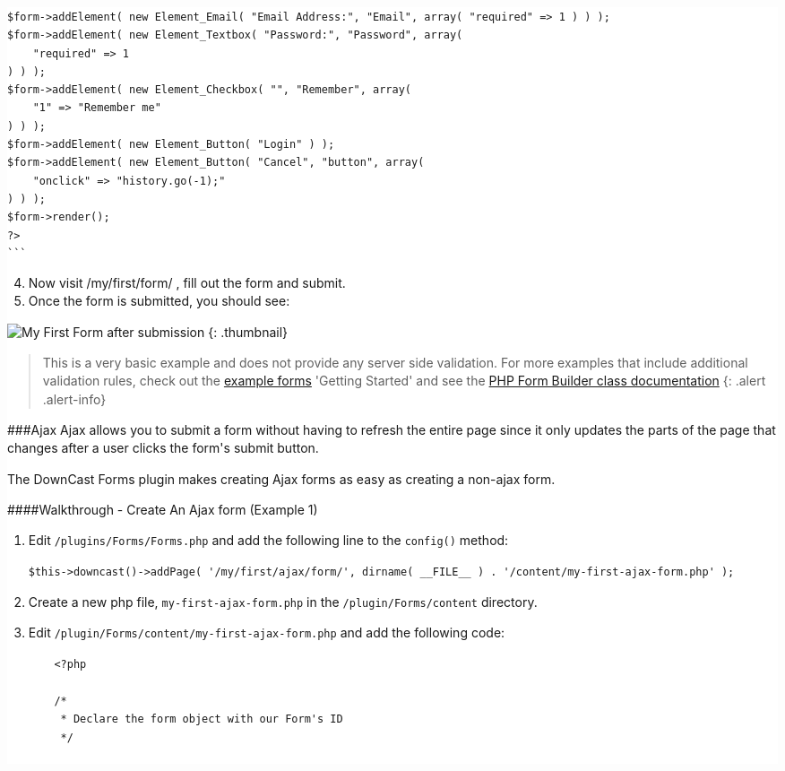     $form->addElement( new Element_Email( "Email Address:", "Email", array( "required" => 1 ) ) );
    $form->addElement( new Element_Textbox( "Password:", "Password", array(
        "required" => 1
    ) ) );
    $form->addElement( new Element_Checkbox( "", "Remember", array(
        "1" => "Remember me"
    ) ) );
    $form->addElement( new Element_Button( "Login" ) );
    $form->addElement( new Element_Button( "Cancel", "button", array(
        "onclick" => "history.go(-1);"
    ) ) );
    $form->render();
    ?>
    ```
 4. Now visit /my/first/form/ , fill out the form and submit.
 5. Once the form is submitted, you should see:


![][my-first-form]
{: .thumbnail}
 
>This is a very basic example and does not provide any server side validation. For more examples that include additional validation rules, check out the [example forms](#Example%20Forms) 'Getting Started' and see the [PHP Form Builder class documentation](http://www.imavex.com/pfbc3.x-php5/index.php#getting-started)
{: .alert .alert-info}









###Ajax
Ajax allows you to submit a form without having to refresh the entire page since it only updates the parts of the page that changes after a user clicks the form's submit button.


The DownCast Forms plugin makes creating Ajax forms as easy as creating a non-ajax form. 

####Walkthrough - Create An Ajax form (Example 1)

 1. Edit `/plugins/Forms/Forms.php` and add the following line to the `config()` method: 
    ```
    $this->downcast()->addPage( '/my/first/ajax/form/', dirname( __FILE__ ) . '/content/my-first-ajax-form.php' );
    ```

 2. Create a new php file, `my-first-ajax-form.php` in the `/plugin/Forms/content` directory.

 3. Edit `/plugin/Forms/content/my-first-ajax-form.php` and add the following code:   
 
 
    ```  
        <?php

        /*
         * Declare the form object with our Form's ID
         */


[my-first-form]: /plugins/Forms/content/img/my-first-form.png  "My First Form after submission"
[ajax-no-action]: /plugins/Forms/content/img/ajax-no-action.png  "Ajax Form - No action configured"